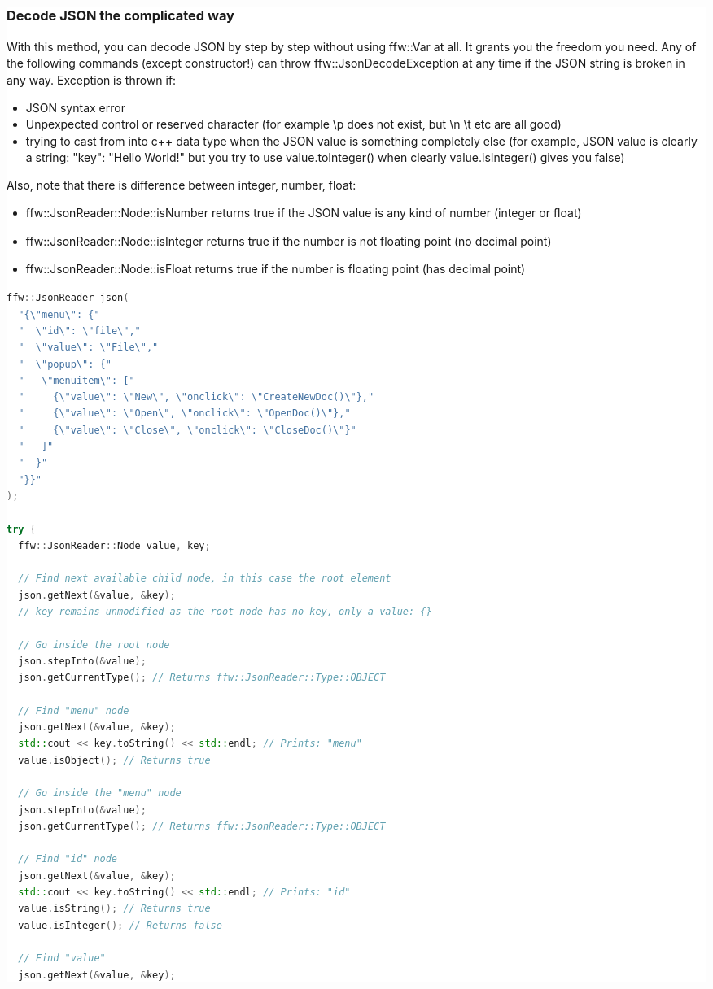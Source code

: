 ### Decode JSON the complicated way

With this method, you can decode JSON by step by step without using ffw::Var at all. It grants you the freedom you need. Any of the following commands (except constructor!) can throw ffw::JsonDecodeException at any time if the JSON string is broken in any way. Exception is thrown if:

* JSON syntax error
* Unpexpected control or reserved character (for example \\p does not exist, but \\n \\t etc are all good)
* trying to cast from into c++ data type when the JSON value is something completely else (for example, JSON value is clearly a string: "key": "Hello World!" but you try to use value.toInteger() when clearly value.isInteger() gives you false)

Also, note that there is difference between integer, number, float:

* ffw::JsonReader::Node::isNumber returns true if the JSON value is any kind of number (integer or float)
* ffw::JsonReader::Node::isInteger returns true if the number is not floating point (no decimal point)


* ffw::JsonReader::Node::isFloat returns true if the number is floating point (has decimal point)

```cpp
ffw::JsonReader json(
  "{\"menu\": {"
  "  \"id\": \"file\","
  "  \"value\": \"File\","
  "  \"popup\": {"
  "	  \"menuitem\": ["
  "	    {\"value\": \"New\", \"onclick\": \"CreateNewDoc()\"},"
  "	    {\"value\": \"Open\", \"onclick\": \"OpenDoc()\"},"
  "	    {\"value\": \"Close\", \"onclick\": \"CloseDoc()\"}"
  "	  ]"
  "  }"
  "}}"
);

try {
  ffw::JsonReader::Node value, key;

  // Find next available child node, in this case the root element
  json.getNext(&value, &key);
  // key remains unmodified as the root node has no key, only a value: {}

  // Go inside the root node
  json.stepInto(&value);
  json.getCurrentType(); // Returns ffw::JsonReader::Type::OBJECT

  // Find "menu" node
  json.getNext(&value, &key);
  std::cout << key.toString() << std::endl; // Prints: "menu"
  value.isObject(); // Returns true

  // Go inside the "menu" node
  json.stepInto(&value);
  json.getCurrentType(); // Returns ffw::JsonReader::Type::OBJECT

  // Find "id" node
  json.getNext(&value, &key);
  std::cout << key.toString() << std::endl; // Prints: "id"
  value.isString(); // Returns true
  value.isInteger(); // Returns false

  // Find "value"
  json.getNext(&value, &key);
```